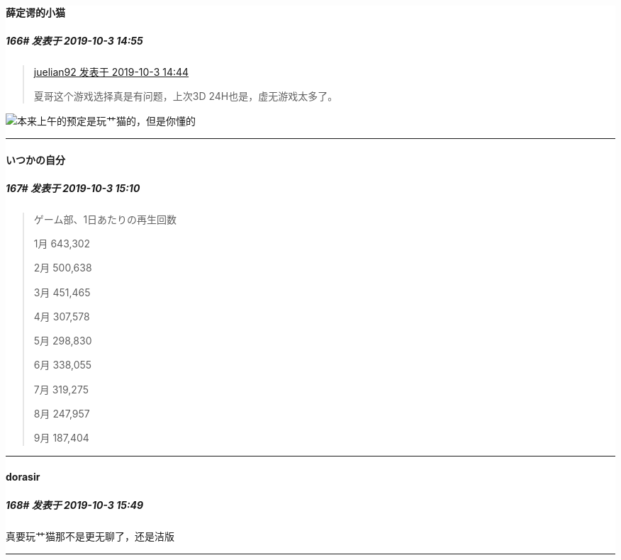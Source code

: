 ####  薛定谔的小猫  
##### 166#       发表于 2019-10-3 14:55



<blockquote><a href="https://bbs.saraba1st.com/2b/forum.php?mod=redirect&amp;goto=findpost&amp;pid=45127692&amp;ptid=1857164" target="_blank">juelian92 发表于 2019-10-3 14:44</a>

夏哥这个游戏选择真是有问题，上次3D 24H也是，虚无游戏太多了。</blockquote>
<img src="https://static.saraba1st.com/image/smiley/face2017/067.png" referrerpolicy="no-referrer">本来上午的预定是玩艹猫的，但是你懂的







-----

####  いつかの自分  
##### 167#       发表于 2019-10-3 15:10



<blockquote>ゲーム部、1日あたりの再生回数


1月 643,302

2月 500,638

3月 451,465

4月 307,578

5月 298,830

6月 338,055

7月 319,275

8月 247,957

9月 187,404</blockquote>







-----

####  dorasir  
##### 168#       发表于 2019-10-3 15:49




真要玩艹猫那不是更无聊了，还是洁版







-----

